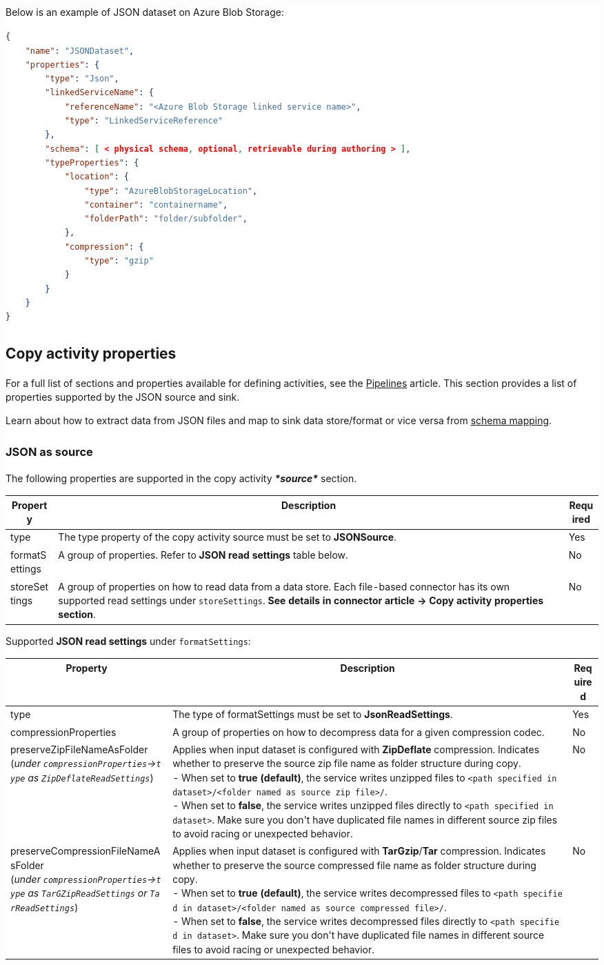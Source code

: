 Below is an example of JSON dataset on Azure Blob Storage:

```json
{
    "name": "JSONDataset",
    "properties": {
        "type": "Json",
        "linkedServiceName": {
            "referenceName": "<Azure Blob Storage linked service name>",
            "type": "LinkedServiceReference"
        },
        "schema": [ < physical schema, optional, retrievable during authoring > ],
        "typeProperties": {
            "location": {
                "type": "AzureBlobStorageLocation",
                "container": "containername",
                "folderPath": "folder/subfolder",
            },
            "compression": {
                "type": "gzip"
            }
        }
    }
}
```

## Copy activity properties

For a full list of sections and properties available for defining activities, see the [Pipelines](concepts-pipelines-activities.md) article. This section provides a list of properties supported by the JSON source and sink.

Learn about how to extract data from JSON files and map to sink data store/format or vice versa from [schema mapping](copy-activity-schema-and-type-mapping.md).

### JSON as source

The following properties are supported in the copy activity ***\*source\**** section.

| Property      | Description                                                  | Required |
| ------------- | ------------------------------------------------------------ | -------- |
| type          | The type property of the copy activity source must be set to **JSONSource**. | Yes      |
| formatSettings | A group of properties. Refer to **JSON read settings** table below. | No       |
| storeSettings | A group of properties on how to read data from a data store. Each file-based connector has its own supported read settings under `storeSettings`. **See details in connector article -> Copy activity properties section**. | No       |

Supported **JSON read settings** under `formatSettings`:

| Property      | Description                                                  | Required |
| ------------- | ------------------------------------------------------------ | -------- |
| type          | The type of formatSettings must be set to **JsonReadSettings**. | Yes      |
| compressionProperties | A group of properties on how to decompress data for a given compression codec. | No       |
| preserveZipFileNameAsFolder<br>(*under `compressionProperties`->`type` as `ZipDeflateReadSettings`*)  | Applies when input dataset is configured with **ZipDeflate** compression. Indicates whether to preserve the source zip file name as folder structure during copy.<br>- When set to **true (default)**, the service writes unzipped files to `<path specified in dataset>/<folder named as source zip file>/`.<br>- When set to **false**, the service writes unzipped files directly to `<path specified in dataset>`. Make sure you don't have duplicated file names in different source zip files to avoid racing or unexpected behavior.  | No |
| preserveCompressionFileNameAsFolder<br>(*under `compressionProperties`->`type` as `TarGZipReadSettings` or `TarReadSettings`*) | Applies when input dataset is configured with **TarGzip**/**Tar** compression. Indicates whether to preserve the source compressed file name as folder structure during copy.<br>- When set to **true (default)**, the service writes decompressed files to `<path specified in dataset>/<folder named as source compressed file>/`. <br>- When set to **false**, the service writes decompressed files directly to `<path specified in dataset>`. Make sure you don't have duplicated file names in different source files to avoid racing or unexpected behavior. | No |

